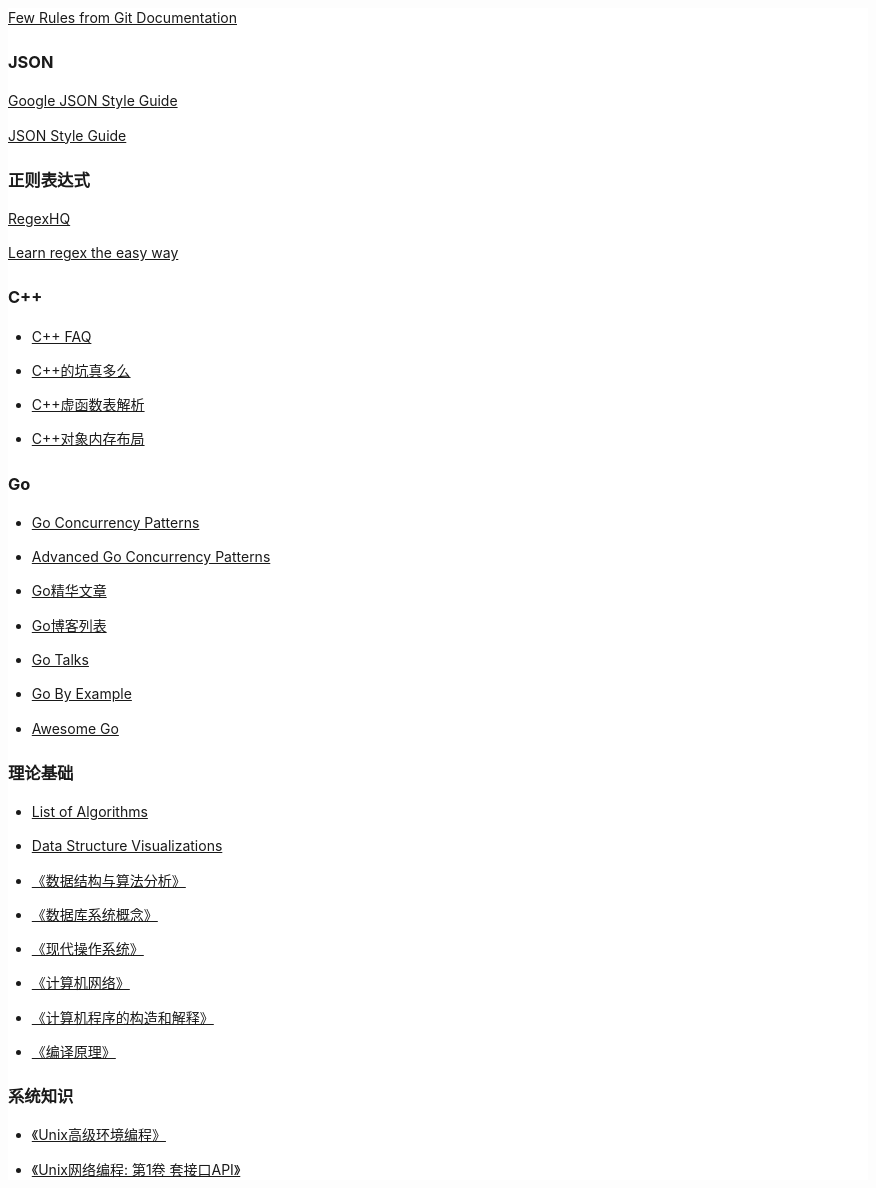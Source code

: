 [Few Rules from Git Documentation](https://github.com/git/git/blob/master/Documentation/CodingGuidelines)

### JSON
[Google JSON Style Guide](https://google.github.io/styleguide/jsoncstyleguide.xml)

[JSON Style Guide](http://www.w3resource.com/slides/json-style-guide.php)

### 正则表达式
[RegexHQ](https://github.com/regexhq)

[Learn regex the easy way](https://github.com/zeeshanu/learn-regex)

### C++
- [C++ FAQ](https://www.stroustrup.com/bs_faq.html#compare)

- [C++的坑真多么](https://coolshell.cn/articles/7992.html)

- [C++虚函数表解析](https://coolshell.cn/articles/12165.html)

- [C++对象内存布局](https://coolshell.cn/articles/12176.html)

### Go
- [Go Concurrency Patterns](https://talks.golang.org/2012/concurrency.slide)

- [Advanced Go Concurrency Patterns](https://talks.golang.org/2013/advconc.slide)

- [Go精华文章](https://go.dev/wiki/Articles)

- [Go博客列表](https://go.dev/wiki/Blogs)

- [Go Talks](https://go.dev/wiki/GoTalks)

- [Go By Example](https://gobyexample.com/)

- [Awesome Go](https://github.com/avelino/awesome-go)

### 理论基础
- [List of Algorithms](https://www.wikiwand.com/en/List_of_algorithms)

- [Data Structure Visualizations](https://www.cs.usfca.edu/~galles/visualization/Algorithms.html)

- [《数据结构与算法分析》](https://book.douban.com/subject/1139426/)

- [《数据库系统概念》](https://book.douban.com/subject/1929984/)

- [《现代操作系统》](https://book.douban.com/subject/3852290/)

- [《计算机网络》](https://book.douban.com/subject/1391207/)

- [《计算机程序的构造和解释》](https://book.douban.com/subject/1148282/)

- [《编译原理》](https://book.douban.com/subject/3296317/)


### 系统知识
- [《Unix高级环境编程》](https://book.douban.com/subject/1788421/)

- [《Unix网络编程: 第1卷 套接口API》](https://book.douban.com/subject/1500149/)
